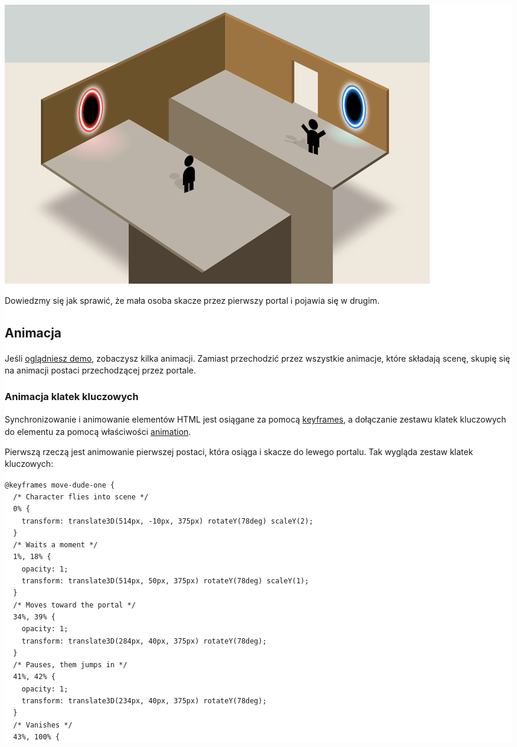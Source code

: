 <img src="/images/posts/portal/stage_set.png" alt="The scene is ready, with 2 characters ready to be animated." />

Dowiedzmy się jak sprawić, że mała osoba skacze przez pierwszy portal i pojawia się w drugim.

## Animacja

Jeśli [oglądniesz demo](http://hop.ie/portal/), zobaczysz kilka animacji. Zamiast przechodzić przez wszystkie animacje, kt&oacute;re składają scenę, skupię się na animacji postaci przechodzącej przez portale.

### Animacja klatek kluczowych

Synchronizowanie i animowanie element&oacute;w HTML jest osiągane za pomocą [keyframes](http://docs.webplatform.org/wiki/css/atrules/@keyframes), a dołączanie zestawu klatek kluczowych do elementu za pomocą właściwości [animation](http://docs.webplatform.org/wiki/css/properties/animation).

Pierwszą rzeczą jest animowanie pierwszej postaci, kt&oacute;ra osiąga i skacze do lewego portalu. Tak wygląda zestaw klatek kluczowych:

    @keyframes move-dude-one {
      /* Character flies into scene */
      0% {
        transform: translate3D(514px, -10px, 375px) rotateY(78deg) scaleY(2);
      }
      /* Waits a moment */
      1%, 18% {
        opacity: 1;
        transform: translate3D(514px, 50px, 375px) rotateY(78deg) scaleY(1);
      }
      /* Moves toward the portal */
      34%, 39% {
        opacity: 1;
        transform: translate3D(284px, 40px, 375px) rotateY(78deg);
      }
      /* Pauses, them jumps in */
      41%, 42% {
        opacity: 1;
        transform: translate3D(234px, 40px, 375px) rotateY(78deg);
      }
      /* Vanishes */
      43%, 100% {
